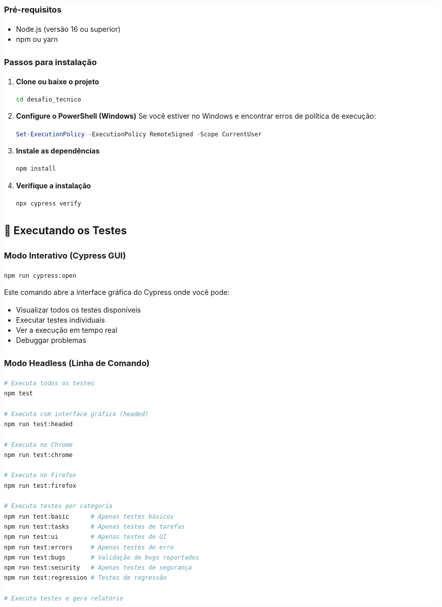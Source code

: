 ### Pré-requisitos

- Node.js (versão 16 ou superior)
- npm ou yarn

### Passos para instalação

1. **Clone ou baixe o projeto**
   ```bash
   cd desafio_tecnico
   ```

2. **Configure o PowerShell (Windows)**
   Se você estiver no Windows e encontrar erros de política de execução:
   ```powershell
   Set-ExecutionPolicy -ExecutionPolicy RemoteSigned -Scope CurrentUser
   ```

3. **Instale as dependências**
   ```bash
   npm install
   ```

4. **Verifique a instalação**
   ```bash
   npx cypress verify
   ```

## 🧪 Executando os Testes

### Modo Interativo (Cypress GUI)

```bash
npm run cypress:open
```

Este comando abre a interface gráfica do Cypress onde você pode:
- Visualizar todos os testes disponíveis
- Executar testes individuais
- Ver a execução em tempo real
- Debuggar problemas

### Modo Headless (Linha de Comando)

```bash
# Executa todos os testes
npm test

# Executa com interface gráfica (headed)
npm run test:headed

# Executa no Chrome
npm run test:chrome

# Executa no Firefox
npm run test:firefox

# Executa testes por categoria
npm run test:basic      # Apenas testes básicos
npm run test:tasks      # Apenas testes de tarefas
npm run test:ui         # Apenas testes de UI
npm run test:errors     # Apenas testes de erro
npm run test:bugs       # Validação de bugs reportados
npm run test:security   # Apenas testes de segurança
npm run test:regression # Testes de regressão

# Executa testes e gera relatório
```